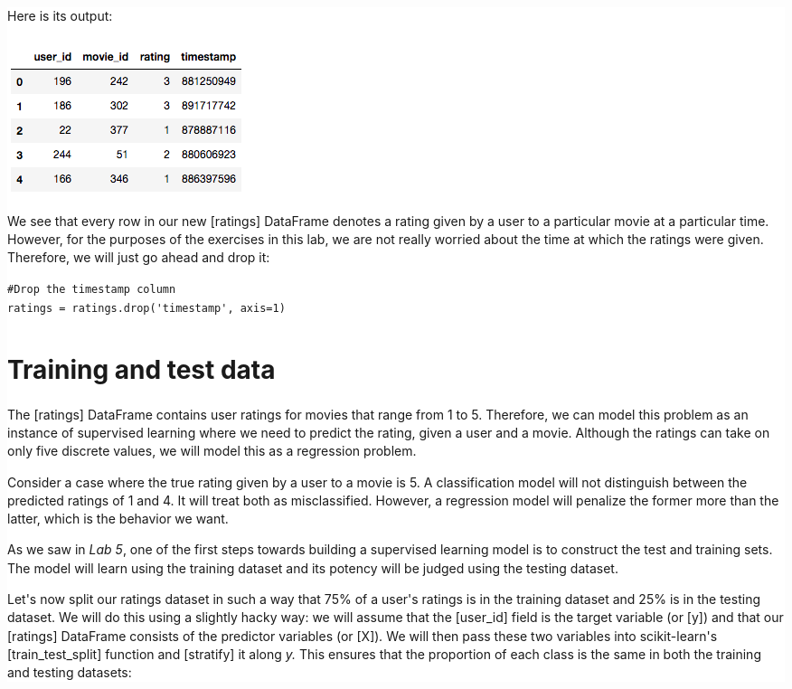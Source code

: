 
Here is its output:


![](./images/4d99de2f-2ad1-4930-8837-e0adc93bd4e6.png)


We see that every row in our new [ratings] DataFrame denotes a
rating given by a user to a particular movie at a particular time.
However, for the purposes of the exercises in this lab, we are not
really worried about the time at which the ratings were given.
Therefore, we will just go ahead and drop it:


```
#Drop the timestamp column
ratings = ratings.drop('timestamp', axis=1)
```




Training and test data
======================

The [ratings] DataFrame contains user ratings for movies that
range from 1 to 5. Therefore, we can model this problem as an instance
of supervised learning where we need to predict the rating, given a user
and a movie. Although the ratings can take on only five discrete values,
we will model this as a regression problem.

Consider a case where the true rating given by a user to a movie is 5. A
classification model will not distinguish between the predicted ratings
of 1 and 4. It will treat both as misclassified. However, a regression
model will penalize the former more than the latter, which is the
behavior we want.

As we saw in *Lab 5*,
one of the first steps towards building a supervised learning model is
to construct the test and training sets. The model will learn using the
training dataset and its potency will be judged using the testing
dataset.

Let\'s now split our ratings dataset in such a way that 75% of a user\'s
ratings is in the training dataset and 25% is in the testing dataset. We
will do this using a slightly hacky way: we will assume that the
[user\_id] field is the target variable (or [y]) and that
our [ratings] DataFrame consists of the predictor variables (or
[X])*.* We will then pass these two variables into scikit-learn\'s
[train\_test\_split] function and [stratify] it along *y.*
This ensures that the proportion of each class is the same in both the
training and testing datasets:
